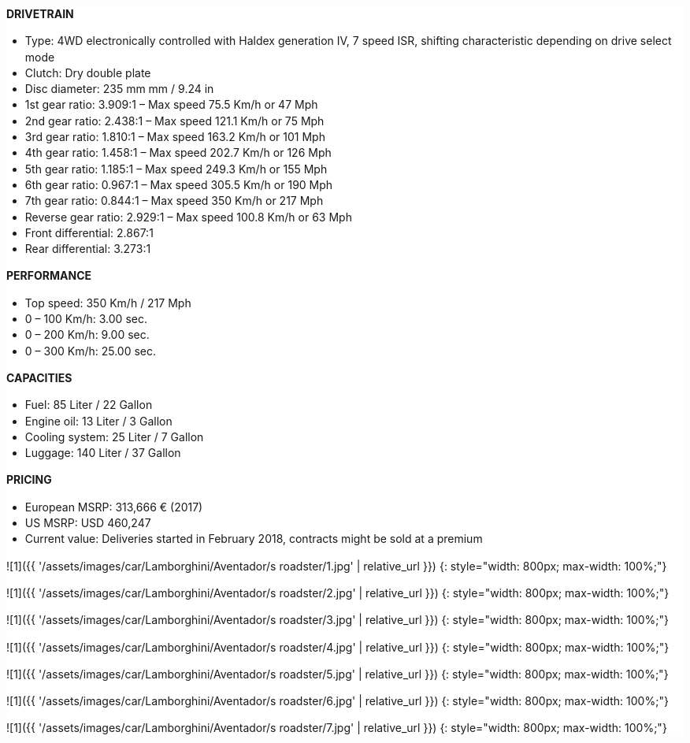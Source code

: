 **DRIVETRAIN**
* Type:	4WD electronically controlled with Haldex generation IV, 7 speed ISR, shifting characteristic depending on drive select mode
* Clutch:	Dry double plate
* Disc diameter:	235 mm mm / 9.24 in
* 1st gear ratio:	3.909:1 – Max speed 75.5 Km/h or 47 Mph
* 2nd gear ratio:	2.438:1 – Max speed 121.1 Km/h or 75 Mph
* 3rd gear ratio:	1.810:1 – Max speed 163.2 Km/h or 101 Mph
* 4th gear ratio:	1.458:1 – Max speed 202.7 Km/h or 126 Mph
* 5th gear ratio:	1.185:1 – Max speed 249.3 Km/h or 155 Mph
* 6th gear ratio:	0.967:1 – Max speed 305.5 Km/h or 190 Mph
* 7th gear ratio:	0.844:1 – Max speed 350 Km/h or 217 Mph
* Reverse gear ratio:	2.929:1 – Max speed 100.8 Km/h or 63 Mph
* Front differential:	2.867:1
* Rear differential:	3.273:1

**PERFORMANCE**
* Top speed:	350 Km/h / 217 Mph
* 0 – 100 Km/h:	3.00 sec.
* 0 – 200 Km/h:	9.00 sec.
* 0 – 300 Km/h:	25.00 sec.

**CAPACITIES**
* Fuel:	85 Liter / 22 Gallon
* Engine oil:	13 Liter / 3 Gallon
* Cooling system:	25 Liter / 7 Gallon
* Luggage:	140 Liter / 37 Gallon

**PRICING**
* European MSRP:	313,666 € (2017)
* US MSRP:	USD 460,247
* Current value:	Deliveries started in February 2018, contracts might be sold at a premium

![1]({{ '/assets/images/car/Lamborghini/Aventador/s roadster/1.jpg' | relative_url }})
{: style="width: 800px; max-width: 100%;"}

![1]({{ '/assets/images/car/Lamborghini/Aventador/s roadster/2.jpg' | relative_url }})
{: style="width: 800px; max-width: 100%;"}

![1]({{ '/assets/images/car/Lamborghini/Aventador/s roadster/3.jpg' | relative_url }})
{: style="width: 800px; max-width: 100%;"}

![1]({{ '/assets/images/car/Lamborghini/Aventador/s roadster/4.jpg' | relative_url }})
{: style="width: 800px; max-width: 100%;"}

![1]({{ '/assets/images/car/Lamborghini/Aventador/s roadster/5.jpg' | relative_url }})
{: style="width: 800px; max-width: 100%;"}

![1]({{ '/assets/images/car/Lamborghini/Aventador/s roadster/6.jpg' | relative_url }})
{: style="width: 800px; max-width: 100%;"}

![1]({{ '/assets/images/car/Lamborghini/Aventador/s roadster/7.jpg' | relative_url }})
{: style="width: 800px; max-width: 100%;"}
